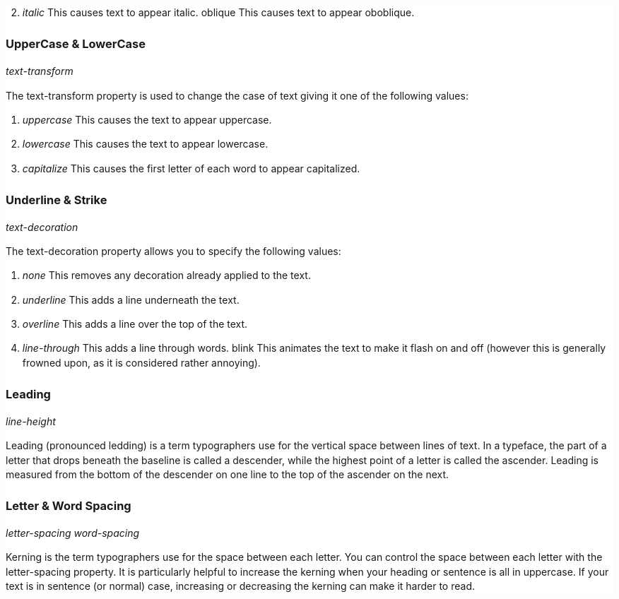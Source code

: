 2. *italic* 
This causes text to appear italic. oblique This causes text to appear oboblique.



### UpperCase & LowerCase 

*text-transform*

The text-transform property is used to change the case of text giving it one of the following values:

1. *uppercase* 
This causes the text to appear uppercase.

2. *lowercase*
This causes the text to appear lowercase.

3. *capitalize*
This causes the first letter of each word to appear capitalized.


### Underline & Strike

*text-decoration*

The text-decoration property allows you to specify the following values:

1. *none*
This removes any decoration already applied to the text.

2. *underline*
This adds a line underneath the text.

3. *overline*
This adds a line over the top of the text.

4. *line-through*
This adds a line through words. blink This animates the text to make it flash on and off (however this is
generally frowned upon, as it is considered rather annoying).

### Leading

*line-height*

Leading (pronounced ledding) is a term typographers use for the vertical space between lines of
text. In a typeface, the part of a letter that drops beneath the baseline is called a descender,
while the highest point of a letter is called the ascender. Leading is measured from the bottom of
the descender on one line to the top of the ascender on the next.

### Letter & Word Spacing

*letter-spacing*
 *word-spacing*

 Kerning is the term
typographers use for the space between each letter. You can control the space between each
letter with the letter-spacing property. It is particularly helpful to increase the kerning when
your heading or sentence is all in uppercase. If your text is in sentence (or normal) case,
increasing or decreasing the kerning can make it harder to read.
